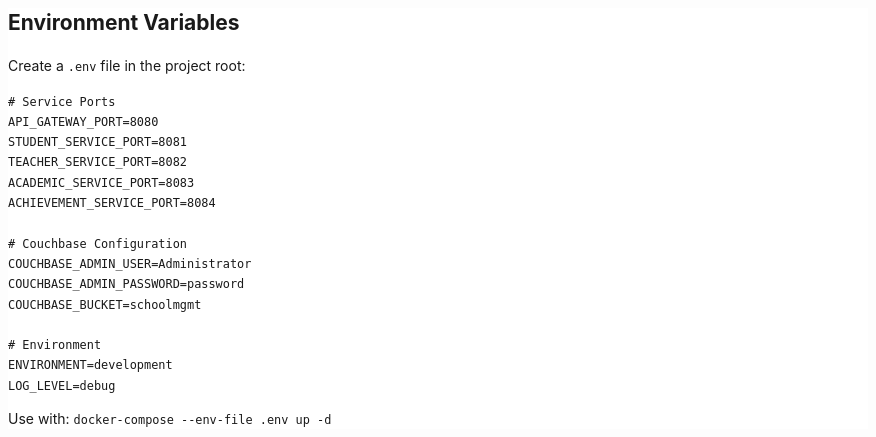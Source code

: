 ## Environment Variables

Create a `.env` file in the project root:

```env
# Service Ports
API_GATEWAY_PORT=8080
STUDENT_SERVICE_PORT=8081
TEACHER_SERVICE_PORT=8082
ACADEMIC_SERVICE_PORT=8083
ACHIEVEMENT_SERVICE_PORT=8084

# Couchbase Configuration
COUCHBASE_ADMIN_USER=Administrator
COUCHBASE_ADMIN_PASSWORD=password
COUCHBASE_BUCKET=schoolmgmt

# Environment
ENVIRONMENT=development
LOG_LEVEL=debug
```

Use with: `docker-compose --env-file .env up -d`
